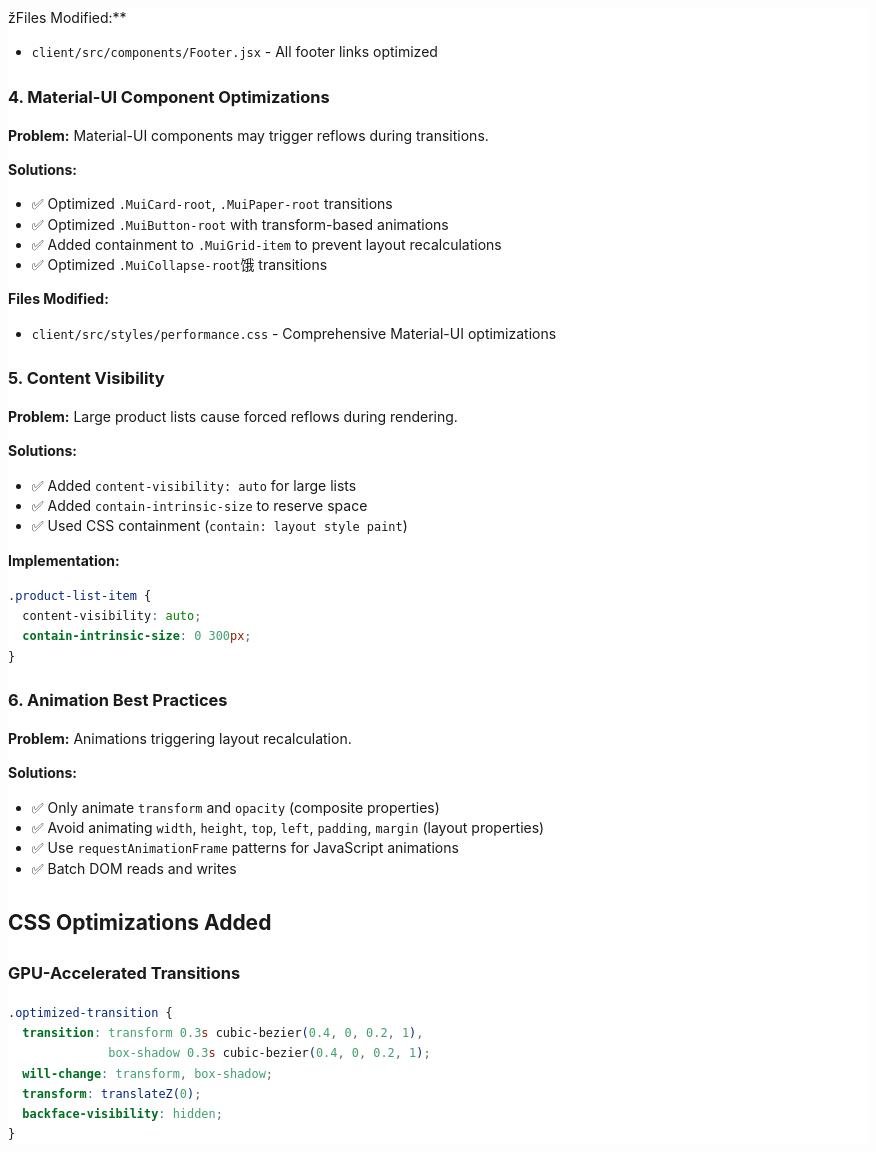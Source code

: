 žFiles Modified:**
- `client/src/components/Footer.jsx` - All footer links optimized

### 4. Material-UI Component Optimizations
**Problem:** Material-UI components may trigger reflows during transitions.

**Solutions:**
- ✅ Optimized `.MuiCard-root`, `.MuiPaper-root` transitions
- ✅ Optimized `.MuiButton-root` with transform-based animations
- ✅ Added containment to `.MuiGrid-item` to prevent layout recalculations
- ✅ Optimized `.MuiCollapse-root`饿 transitions

**Files Modified:**
- `client/src/styles/performance.css` - Comprehensive Material-UI optimizations

### 5. Content Visibility
**Problem:** Large product lists cause forced reflows during rendering.

**Solutions:**
- ✅ Added `content-visibility: auto` for large lists
- ✅ Added `contain-intrinsic-size` to reserve space
- ✅ Used CSS containment (`contain: layout style paint`)

**Implementation:**
```css
.product-list-item {
  content-visibility: auto;
  contain-intrinsic-size: 0 300px;
}
```

### 6. Animation Best Practices
**Problem:** Animations triggering layout recalculation.

**Solutions:**
- ✅ Only animate `transform` and `opacity` (composite properties)
- ✅ Avoid animating `width`, `height`, `top`, `left`, `padding`, `margin` (layout properties)
- ✅ Use `requestAnimationFrame` patterns for JavaScript animations
- ✅ Batch DOM reads and writes

## CSS Optimizations Added

### GPU-Accelerated Transitions
```css
.optimized-transition {
  transition: transform 0.3s cubic-bezier(0.4, 0, 0.2, 1),
              box-shadow 0.3s cubic-bezier(0.4, 0, 0.2, 1);
  will-change: transform, box-shadow;
  transform: translateZ(0);
  backface-visibility: hidden;
}
```
